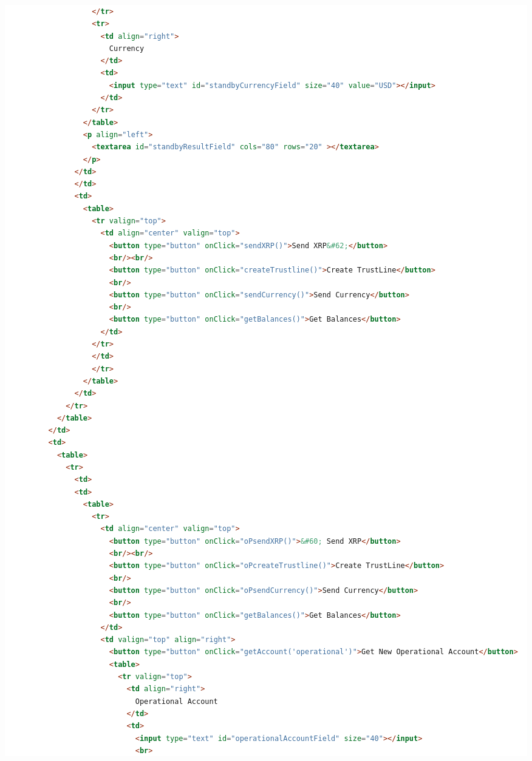 ```html
                    </tr>
                    <tr>
                      <td align="right">
                        Currency
                      </td>
                      <td>
                        <input type="text" id="standbyCurrencyField" size="40" value="USD"></input>
                      </td>
                    </tr>
                  </table>
                  <p align="left">
                    <textarea id="standbyResultField" cols="80" rows="20" ></textarea>
                  </p>
                </td>
                </td>
                <td>
                  <table>
                    <tr valign="top">
                      <td align="center" valign="top">
                        <button type="button" onClick="sendXRP()">Send XRP&#62;</button>
                        <br/><br/>
                        <button type="button" onClick="createTrustline()">Create TrustLine</button>
                        <br/>
                        <button type="button" onClick="sendCurrency()">Send Currency</button>
                        <br/>
                        <button type="button" onClick="getBalances()">Get Balances</button>
                      </td>
                    </tr>
                    </td>
                    </tr>
                  </table>
                </td>
              </tr>
            </table>
          </td>
          <td>
            <table>
              <tr>
                <td>
                <td>
                  <table>
                    <tr>
                      <td align="center" valign="top">
                        <button type="button" onClick="oPsendXRP()">&#60; Send XRP</button>
                        <br/><br/>
                        <button type="button" onClick="oPcreateTrustline()">Create TrustLine</button>
                        <br/>
                        <button type="button" onClick="oPsendCurrency()">Send Currency</button>
                        <br/>
                        <button type="button" onClick="getBalances()">Get Balances</button>
                      </td>
                      <td valign="top" align="right">
                        <button type="button" onClick="getAccount('operational')">Get New Operational Account</button>
                        <table>
                          <tr valign="top">
                            <td align="right">
                              Operational Account
                            </td>
                            <td>
                              <input type="text" id="operationalAccountField" size="40"></input>
                              <br>
```